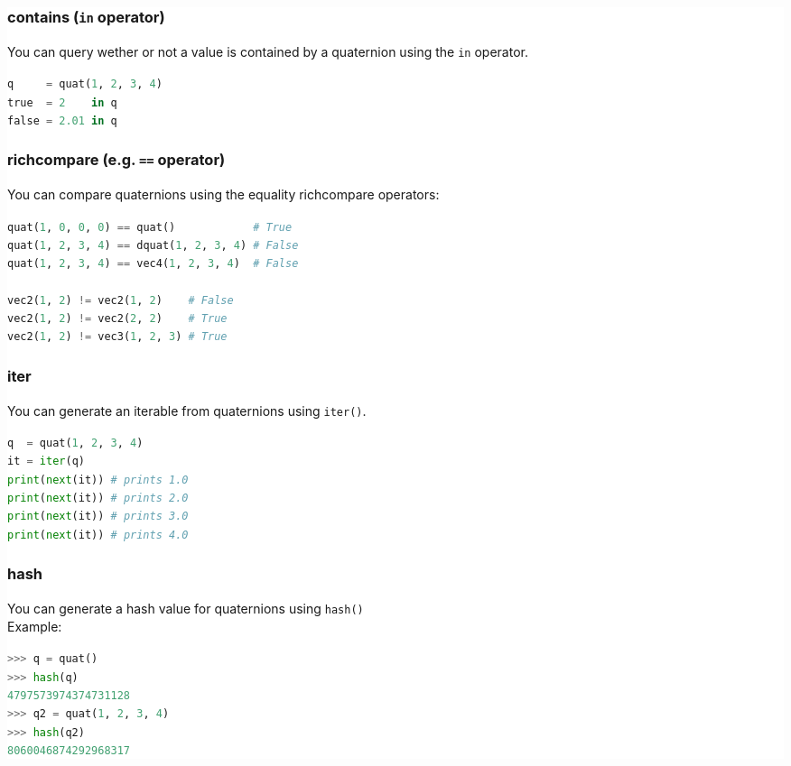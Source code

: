 ``` Python
 ```  
### contains \(``` in ``` operator\)  
You can query wether or not a value is contained by a quaternion using the ``` in ``` operator\.  
``` Python
q     = quat(1, 2, 3, 4)
true  = 2    in q
false = 2.01 in q
 ```  
### richcompare \(e\.g\. ``` == ``` operator\)  
You can compare quaternions using the equality richcompare operators:  
``` Python
quat(1, 0, 0, 0) == quat()            # True
quat(1, 2, 3, 4) == dquat(1, 2, 3, 4) # False
quat(1, 2, 3, 4) == vec4(1, 2, 3, 4)  # False

vec2(1, 2) != vec2(1, 2)    # False
vec2(1, 2) != vec2(2, 2)    # True
vec2(1, 2) != vec3(1, 2, 3) # True
 ```  
### iter  
You can generate an iterable from quaternions using ``` iter() ```\.  
``` Python
q  = quat(1, 2, 3, 4)
it = iter(q)
print(next(it)) # prints 1.0
print(next(it)) # prints 2.0
print(next(it)) # prints 3.0
print(next(it)) # prints 4.0
 ```  
  
### hash  
You can generate a hash value for quaternions using ``` hash() ```  
Example:  
``` Python
>>> q = quat()
>>> hash(q)
4797573974374731128
>>> q2 = quat(1, 2, 3, 4)
>>> hash(q2)
8060046874292968317
 ```